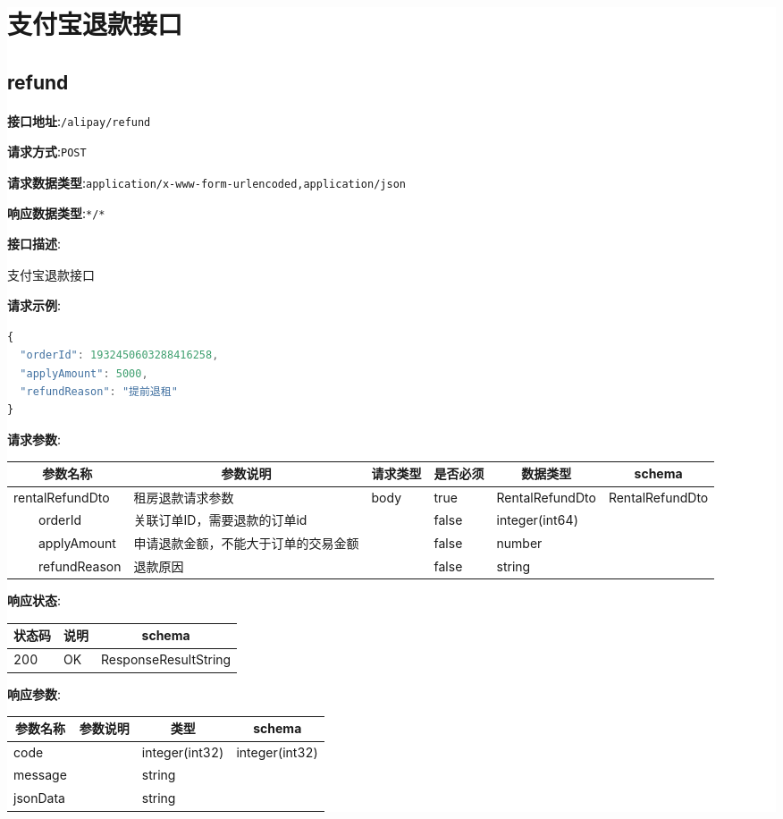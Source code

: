 
# 支付宝退款接口


## refund


**接口地址**:`/alipay/refund`


**请求方式**:`POST`


**请求数据类型**:`application/x-www-form-urlencoded,application/json`


**响应数据类型**:`*/*`


**接口描述**:<p>支付宝退款接口</p>



**请求示例**:


```javascript
{
  "orderId": 1932450603288416258,
  "applyAmount": 5000,
  "refundReason": "提前退租"
}
```


**请求参数**:


| 参数名称 | 参数说明 | 请求类型    | 是否必须 | 数据类型 | schema |
| -------- | -------- | ----- | -------- | -------- | ------ |
|rentalRefundDto|租房退款请求参数|body|true|RentalRefundDto|RentalRefundDto|
|&emsp;&emsp;orderId|关联订单ID，需要退款的订单id||false|integer(int64)||
|&emsp;&emsp;applyAmount|申请退款金额，不能大于订单的交易金额||false|number||
|&emsp;&emsp;refundReason|退款原因||false|string||


**响应状态**:


| 状态码 | 说明 | schema |
| -------- | -------- | ----- | 
|200|OK|ResponseResultString|


**响应参数**:


| 参数名称 | 参数说明 | 类型 | schema |
| -------- | -------- | ----- |----- | 
|code||integer(int32)|integer(int32)|
|message||string||
|jsonData||string||
